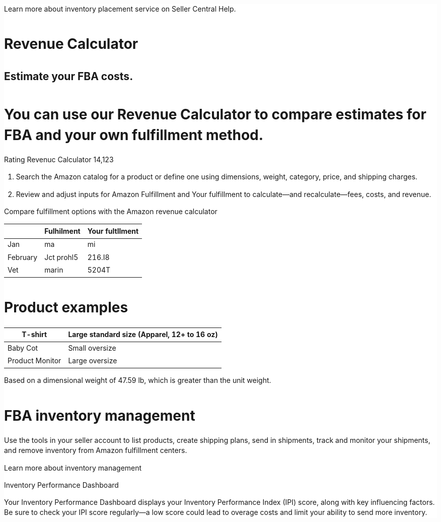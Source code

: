 Learn more about inventory placement service on Seller Central Help.

# Revenue Calculator

Estimate your FBA costs.
---
# You can use our Revenue Calculator to compare estimates for FBA and your own fulfillment method.

Rating
Revenuc Calculator
14,123

1. Search the Amazon catalog for a product or define one using dimensions, weight, category, price, and shipping charges.

2. Review and adjust inputs for Amazon Fulfillment and Your fulfillment to calculate—and recalculate—fees, costs, and revenue.

Compare fulfillment options with the Amazon revenue calculator

| |Fulhilment|Your fultllment|
|---|---|---|
|Jan|ma|mi|
|February|Jct prohl5|216.I8|
|Vet|marin|5204T|

# Product examples

|T-shirt|Large standard size (Apparel, 12+ to 16 oz)|
|---|---|
|Baby Cot|Small oversize|
|Product Monitor|Large oversize|

Based on a dimensional weight of 47.59 lb, which is greater than the unit weight.

# FBA inventory management

Use the tools in your seller account to list products, create shipping plans, send in shipments, track and monitor your shipments, and remove inventory from Amazon fulfillment centers.

Learn more about inventory management

Inventory Performance Dashboard

Your Inventory Performance Dashboard displays your Inventory Performance Index (IPI) score, along with key influencing factors. Be sure to check your IPI score regularly—a low score could lead to overage costs and limit your ability to send more inventory.
